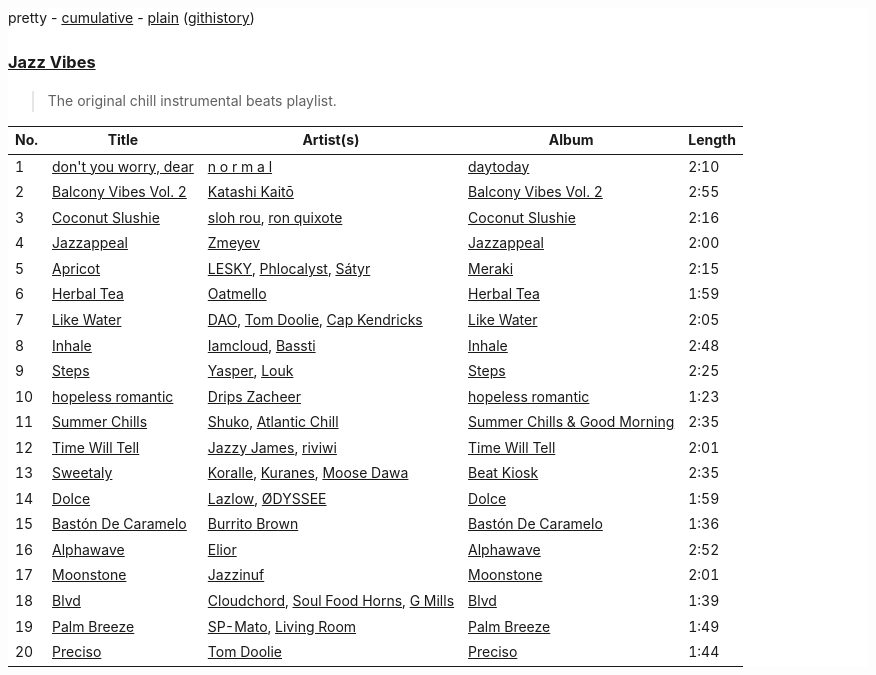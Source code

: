 pretty - [cumulative](/playlists/cumulative/37i9dQZF1DX0SM0LYsmbMT.md) - [plain](/playlists/plain/37i9dQZF1DX0SM0LYsmbMT) ([githistory](https://github.githistory.xyz/mackorone/spotify-playlist-archive/blob/main/playlists/plain/37i9dQZF1DX0SM0LYsmbMT))

### [Jazz Vibes](https://open.spotify.com/playlist/37i9dQZF1DX0SM0LYsmbMT)

> The original chill instrumental beats playlist.

| No. | Title | Artist(s) | Album | Length |
|---|---|---|---|---|
| 1 | [don't you worry, dear](https://open.spotify.com/track/2vgxF6Hzy9sISvz7Z87hjX) | [n o r m a l](https://open.spotify.com/artist/299YwUx9tIS10VkkAujnMt) | [daytoday](https://open.spotify.com/album/2frduprulrVLyAxCxYxBY7) | 2:10 |
| 2 | [Balcony Vibes Vol. 2](https://open.spotify.com/track/6aBWsbq9Kg7D1u1atCbCvT) | [Katashi Kaitō](https://open.spotify.com/artist/7BDqewjn6oL3ryvHv78Wkx) | [Balcony Vibes Vol. 2](https://open.spotify.com/album/7Gdys8YDamuk2SuAj77yhJ) | 2:55 |
| 3 | [Coconut Slushie](https://open.spotify.com/track/2Sl8aY6dDm8nmqUvgcWtDg) | [sloh rou](https://open.spotify.com/artist/0D4FGltctqk7z1BdC1088j), [ron quixote](https://open.spotify.com/artist/7IsLRXgrGBhZPleg96NhwA) | [Coconut Slushie](https://open.spotify.com/album/1IRGHHYKxID6deYdK8L4Pz) | 2:16 |
| 4 | [Jazzappeal](https://open.spotify.com/track/2RKwRSZWVrRLKzql0avfIj) | [Zmeyev](https://open.spotify.com/artist/3VXe7BcibISROhxRdPuRNL) | [Jazzappeal](https://open.spotify.com/album/3tP8XAxS8O0HhAZJDGqApk) | 2:00 |
| 5 | [Apricot](https://open.spotify.com/track/2TZdJVcH8Ui8l2GCv9WOW1) | [LESKY](https://open.spotify.com/artist/7eMZ8gfgZq14cbSR52vBy6), [Phlocalyst](https://open.spotify.com/artist/5xJ9q1lHwa8AShRof94oIt), [Sátyr](https://open.spotify.com/artist/5D6V4Z6oPz4waooiuBaWIf) | [Meraki](https://open.spotify.com/album/739tZgUIYy7lS3PwTsAxN6) | 2:15 |
| 6 | [Herbal Tea](https://open.spotify.com/track/5iMOw0WIp4MHV5ax4Z26o8) | [Oatmello](https://open.spotify.com/artist/0YAkOkbeAPiS35qyouiM4O) | [Herbal Tea](https://open.spotify.com/album/3Rv99VlsiorYGLGqjMO7Y8) | 1:59 |
| 7 | [Like Water](https://open.spotify.com/track/5vLmed5xWfDEiwAbkBPOQG) | [DAO](https://open.spotify.com/artist/0vO0wjb2c1Bkyj9zffz2m9), [Tom Doolie](https://open.spotify.com/artist/4C7NcNb9V6lakzMGHQlm8i), [Cap Kendricks](https://open.spotify.com/artist/3Nc3vycu3NLmfOLxGKPXLj) | [Like Water](https://open.spotify.com/album/2eJNHf8JiIcGStoofUu82q) | 2:05 |
| 8 | [Inhale](https://open.spotify.com/track/6KqiVAnou0zDEofK1Y5agy) | [Iamcloud](https://open.spotify.com/artist/6bzWspcEBMECSYiZ4ynQCK), [Bassti](https://open.spotify.com/artist/0tFVT92PBHTTLoKmS8WbFP) | [Inhale](https://open.spotify.com/album/41JzLYIwbWT982cJoPK94T) | 2:48 |
| 9 | [Steps](https://open.spotify.com/track/3NjaAnj7Q3EtZgrsBFRJaG) | [Yasper](https://open.spotify.com/artist/1axdL80XjVHdInGsJbURyt), [Louk](https://open.spotify.com/artist/6ljotXgL1sbhiI7aiF7W8O) | [Steps](https://open.spotify.com/album/2mCKVakqErzBgY0jb8SgZk) | 2:25 |
| 10 | [hopeless romantic](https://open.spotify.com/track/59uNjjTMOpJ2aDGvI520dP) | [Drips Zacheer](https://open.spotify.com/artist/6evg3DBRRbN4YNlzbeS6VN) | [hopeless romantic](https://open.spotify.com/album/06Zui1ZYc4WtMEjhfkQxN5) | 1:23 |
| 11 | [Summer Chills](https://open.spotify.com/track/2Cozs6cm13F9pFm1pqevfw) | [Shuko](https://open.spotify.com/artist/1mOiWC7OH9ANUtt3vd0A10), [Atlantic Chill](https://open.spotify.com/artist/0IgHIEE4S1p89l6xs28SlP) | [Summer Chills & Good Morning](https://open.spotify.com/album/4KOlcx6sg7GO96aXXWYFIY) | 2:35 |
| 12 | [Time Will Tell](https://open.spotify.com/track/2FchadY24mMTLpHTcSJyjS) | [Jazzy James](https://open.spotify.com/artist/4Bhy1qgJgnqzCNQ9dmx3MR), [riviwi](https://open.spotify.com/artist/4gMvYRYoBpT6za0kEtwgXb) | [Time Will Tell](https://open.spotify.com/album/6Vzdi0233aBiHMndYlNoic) | 2:01 |
| 13 | [Sweetaly](https://open.spotify.com/track/6GOfqKkij4AKTRzvfPwu2d) | [Koralle](https://open.spotify.com/artist/3OW3qK7Wl9ESAGLvjVOw2h), [Kuranes](https://open.spotify.com/artist/3BU4UGbnzKAtkq79Y1MW0e), [Moose Dawa](https://open.spotify.com/artist/4iLyC66mfowfMoMtmbsDUb) | [Beat Kiosk](https://open.spotify.com/album/2EbBL6kOOUkMBVl1zr71sU) | 2:35 |
| 14 | [Dolce](https://open.spotify.com/track/2aXOl6fv48QvOFI2WxV4JZ) | [Lazlow](https://open.spotify.com/artist/4HDIsEQVKPkey4XVbvgUcT), [ØDYSSEE](https://open.spotify.com/artist/6f2Y46Pw2IYGoURJREJDiA) | [Dolce](https://open.spotify.com/album/5aLZh6ORpyR8OeHaXlcSCx) | 1:59 |
| 15 | [Bastón De Caramelo](https://open.spotify.com/track/3wq2rzUsZMv0dtjZKEf8kx) | [Burrito Brown](https://open.spotify.com/artist/48kJefJWRoWhRyoZ6GWwlc) | [Bastón De Caramelo](https://open.spotify.com/album/0TUsxRIqikvtdpmYMhgT92) | 1:36 |
| 16 | [Alphawave](https://open.spotify.com/track/7DbkzKwPxExH6tPMLDOCiS) | [Elior](https://open.spotify.com/artist/0tquhVod10o2zf1ht2aVoz) | [Alphawave](https://open.spotify.com/album/1WLjBe8mPKvp53U5L79ycg) | 2:52 |
| 17 | [Moonstone](https://open.spotify.com/track/36cTf797xX66itaOsNPj6v) | [Jazzinuf](https://open.spotify.com/artist/6rJ1GwtHin2BJbKLuNn9pi) | [Moonstone](https://open.spotify.com/album/5k27Jqeel3Rw57ObWUJPQ0) | 2:01 |
| 18 | [Blvd](https://open.spotify.com/track/0ekLmITcw6TWXHm8MZq0g9) | [Cloudchord](https://open.spotify.com/artist/5EjKjFGvMmVUGCfAyDY2lG), [Soul Food Horns](https://open.spotify.com/artist/42gnrsSSKKNNmfAJ0o3oyN), [G Mills](https://open.spotify.com/artist/0djvqMepj2XkHfvWTqkH1N) | [Blvd](https://open.spotify.com/album/2ZaCPz6STgVNmn19GNtC6u) | 1:39 |
| 19 | [Palm Breeze](https://open.spotify.com/track/5gm3EF9cktGnOPkTnK3SNe) | [SP-Mato](https://open.spotify.com/artist/1UirLyIwdIElsaGCp0W4Ym), [Living Room](https://open.spotify.com/artist/0sLb0ouettR8lDLnEgCSVK) | [Palm Breeze](https://open.spotify.com/album/5kTR2SstqSeZm39niVH0jc) | 1:49 |
| 20 | [Preciso](https://open.spotify.com/track/6JwxR0b1o0CXS7Vd7RWaOS) | [Tom Doolie](https://open.spotify.com/artist/4C7NcNb9V6lakzMGHQlm8i) | [Preciso](https://open.spotify.com/album/7dJlsa0JpYLgm8RX6MqkFd) | 1:44 |